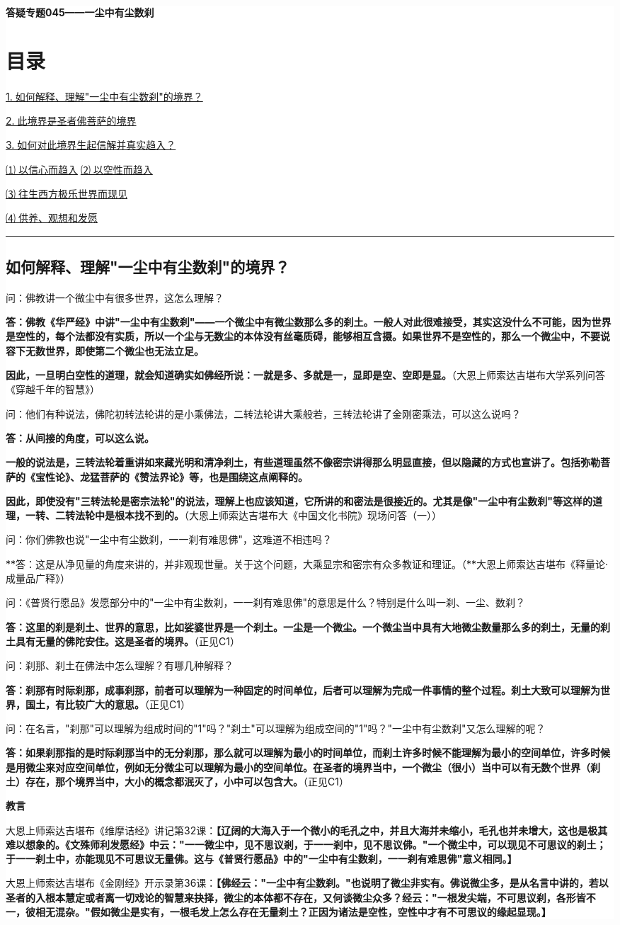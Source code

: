 **答疑专题045——一尘中有尘数刹**

# 目录 

[1. 如何解释、理解"一尘中有尘数刹"的境界？](#如何解释理解一尘中有尘数刹的境界)

[2. 此境界是圣者佛菩萨的境界](#此境界是圣者佛菩萨的境界)

[3. 如何对此境界生起信解并真实趋入？](#如何对此境界生起信解并真实趋入)

[⑴ 以信心而趋入](#以信心而趋入)
[⑵ 以空性而趋入](#以空性而趋入)

[⑶ 往生西方极乐世界而现见](#往生西方极乐世界而现见)

[⑷ 供养、观想和发愿](#供养观想和发愿)

---

## 如何解释、理解"一尘中有尘数刹"的境界？

问：佛教讲一个微尘中有很多世界，这怎么理解？

**答：佛教《华严经》中讲"一尘中有尘数刹"——一个微尘中有微尘数那么多的刹土。一般人对此很难接受，其实这没什么不可能，因为世界是空性的，每个法都没有实质，所以一个尘与无数尘的本体没有丝毫质碍，能够相互含摄。如果世界不是空性的，那么一个微尘中，不要说容下无数世界，即使第二个微尘也无法立足。**

**因此，一旦明白空性的道理，就会知道确实如佛经所说：一就是多、多就是一，显即是空、空即是显。**（大恩上师索达吉堪布大学系列问答《穿越千年的智慧》）

问：他们有种说法，佛陀初转法轮讲的是小乘佛法，二转法轮讲大乘般若，三转法轮讲了金刚密乘法，可以这么说吗？

**答：从间接的角度，可以这么说。**

**一般的说法是，三转法轮着重讲如来藏光明和清净刹土，有些道理虽然不像密宗讲得那么明显直接，但以隐藏的方式也宣讲了。包括弥勒菩萨的《宝性论》、龙猛菩萨的《赞法界论》等，也是围绕这点阐释的。**

**因此，即使没有"三转法轮是密宗法轮"的说法，理解上也应该知道，它所讲的和密法是很接近的。尤其是像"一尘中有尘数刹"等这样的道理，一转、二转法轮中是根本找不到的。**（大恩上师索达吉堪布大《中国文化书院》现场问答（一））

问：你们佛教也说"一尘中有尘数刹，一一刹有难思佛"，这难道不相违吗？

**答：这是从净见量的角度来讲的，并非观现世量。关于这个问题，大乘显宗和密宗有众多教证和理证。（**大恩上师索达吉堪布《释量论·成量品广释》）

问：《普贤行愿品》发愿部分中的"一尘中有尘数刹，一一刹有难思佛"的意思是什么？特别是什么叫一刹、一尘、数刹？

**答：这里的刹是刹土、世界的意思，比如娑婆世界是一个刹土。一尘是一个微尘。一个微尘当中具有大地微尘数量那么多的刹土，无量的刹土具有无量的佛陀安住。这是圣者的境界。**（正见C1）

问：刹那、刹土在佛法中怎么理解？有哪几种解释？

**答：刹那有时际刹那，成事刹那，前者可以理解为一种固定的时间单位，后者可以理解为完成一件事情的整个过程。刹土大致可以理解为世界，国土，有比较广大的意思。**（正见C1）

问：在名言，"刹那"可以理解为组成时间的"1"吗？"刹土"可以理解为组成空间的"1"吗？"一尘中有尘数刹"又怎么理解的呢？

**答：如果刹那指的是时际刹那当中的无分刹那，那么就可以理解为最小的时间单位，而刹土许多时候不能理解为最小的空间单位，许多时候是用微尘来对应空间单位，例如无分微尘可以理解为最小的空间单位。在圣者的境界当中，一个微尘（很小）当中可以有无数个世界（刹土）存在，那个境界当中，大小的概念都泯灭了，小中可以包含大。**（正见C1）

**教言**

大恩上师索达吉堪布《维摩诘经》讲记第32课：**【辽阔的大海入于一个微小的毛孔之中，并且大海并未缩小，毛孔也并未增大，这也是极其难以想象的。《文殊师利发愿经》中云："一一微尘中，见不思议剎，于一一剎中，见不思议佛。"一个微尘中，可以现见不可思议的刹土；于一一刹土中，亦能现见不可思议无量佛。这与《普贤行愿品》中的"一尘中有尘数刹，一一刹有难思佛"意义相同。】**

大恩上师索达吉堪布《金刚经》开示录第36课：**【佛经云："一尘中有尘数刹。"也说明了微尘非实有。佛说微尘多，是从名言中讲的，若以圣者的入根本慧定或者离一切戏论的智慧来抉择，微尘的本体都不存在，又何谈微尘众多？经云："一根发尖端，不可思议刹，各形皆不一，彼相无混杂。"假如微尘是实有，一根毛发上怎么存在无量刹土？正因为诸法是空性，空性中才有不可思议的缘起显现。】**

